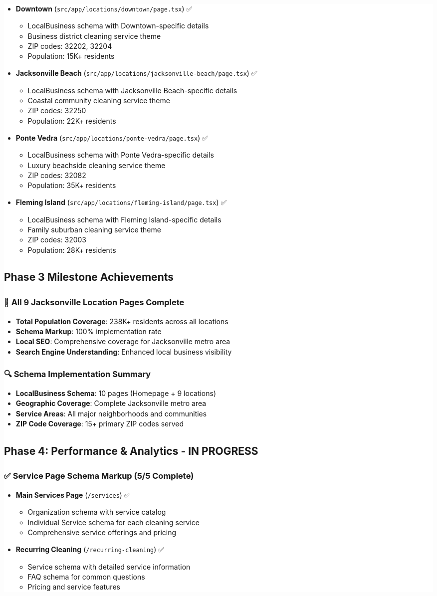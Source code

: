 - **Downtown** (`src/app/locations/downtown/page.tsx`) ✅
  - LocalBusiness schema with Downtown-specific details
  - Business district cleaning service theme
  - ZIP codes: 32202, 32204
  - Population: 15K+ residents

- **Jacksonville Beach** (`src/app/locations/jacksonville-beach/page.tsx`) ✅
  - LocalBusiness schema with Jacksonville Beach-specific details
  - Coastal community cleaning service theme
  - ZIP codes: 32250
  - Population: 22K+ residents

- **Ponte Vedra** (`src/app/locations/ponte-vedra/page.tsx`) ✅
  - LocalBusiness schema with Ponte Vedra-specific details
  - Luxury beachside cleaning service theme
  - ZIP codes: 32082
  - Population: 35K+ residents

- **Fleming Island** (`src/app/locations/fleming-island/page.tsx`) ✅
  - LocalBusiness schema with Fleming Island-specific details
  - Family suburban cleaning service theme
  - ZIP codes: 32003
  - Population: 28K+ residents

## Phase 3 Milestone Achievements

### 🎯 **All 9 Jacksonville Location Pages Complete**
- **Total Population Coverage**: 238K+ residents across all locations
- **Schema Markup**: 100% implementation rate
- **Local SEO**: Comprehensive coverage for Jacksonville metro area
- **Search Engine Understanding**: Enhanced local business visibility

### 🔍 **Schema Implementation Summary**
- **LocalBusiness Schema**: 10 pages (Homepage + 9 locations)
- **Geographic Coverage**: Complete Jacksonville metro area
- **Service Areas**: All major neighborhoods and communities
- **ZIP Code Coverage**: 15+ primary ZIP codes served

## Phase 4: Performance & Analytics - IN PROGRESS

### ✅ Service Page Schema Markup (5/5 Complete)
- **Main Services Page** (`/services`) ✅
  - Organization schema with service catalog
  - Individual Service schema for each cleaning service
  - Comprehensive service offerings and pricing

- **Recurring Cleaning** (`/recurring-cleaning`) ✅
  - Service schema with detailed service information
  - FAQ schema for common questions
  - Pricing and service features
